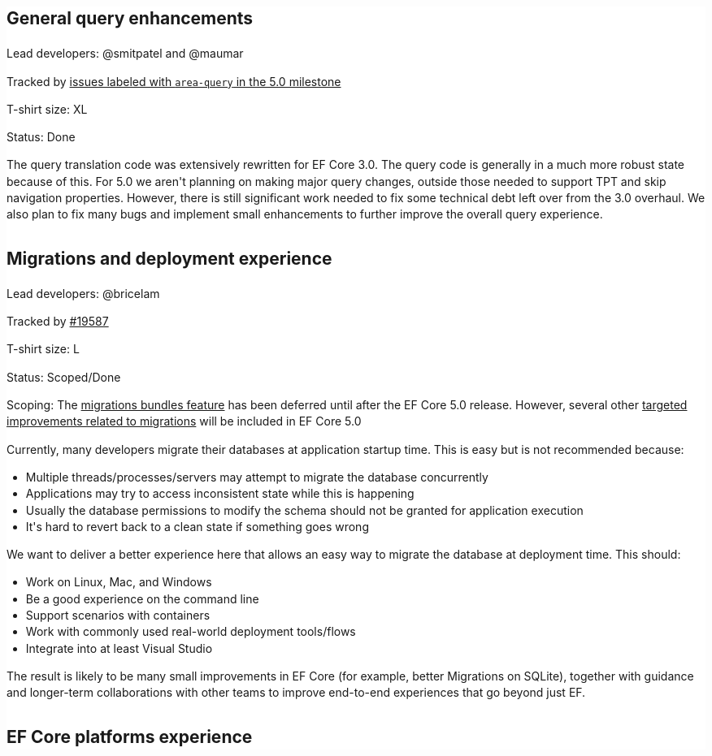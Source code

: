 ## General query enhancements

Lead developers: @smitpatel and @maumar

Tracked by [issues labeled with `area-query` in the 5.0 milestone](https://github.com/dotnet/efcore/issues?utf8=%E2%9C%93&q=is%3Aissue+label%3Aarea-query+milestone%3A5.0.0+)

T-shirt size: XL

Status: Done

The query translation code was extensively rewritten for EF Core 3.0. The query code is generally in a much more robust state because of this. For 5.0 we aren't planning on making major query changes, outside those needed to support TPT and skip navigation properties. However, there is still significant work needed to fix some technical debt left over from the 3.0 overhaul. We also plan to fix many bugs and implement small enhancements to further improve the overall query experience.

## Migrations and deployment experience

Lead developers: @bricelam

Tracked by [#19587](https://github.com/dotnet/efcore/issues/19587)

T-shirt size: L

Status: Scoped/Done

Scoping: The [migrations bundles feature](https://github.com/dotnet/efcore/issues/19693) has been deferred until after the EF Core 5.0 release. However, several other [targeted improvements related to migrations](https://github.com/dotnet/efcore/issues/19587#issuecomment-668794460) will be included in EF Core 5.0

Currently, many developers migrate their databases at application startup time. This is easy but is not recommended because:

* Multiple threads/processes/servers may attempt to migrate the database concurrently
* Applications may try to access inconsistent state while this is happening
* Usually the database permissions to modify the schema should not be granted for application execution
* It's hard to revert back to a clean state if something goes wrong

We want to deliver a better experience here that allows an easy way to migrate the database at deployment time. This should:

* Work on Linux, Mac, and Windows
* Be a good experience on the command line
* Support scenarios with containers
* Work with commonly used real-world deployment tools/flows
* Integrate into at least Visual Studio

The result is likely to be many small improvements in EF Core (for example, better Migrations on SQLite), together with guidance and longer-term collaborations with other teams to improve end-to-end experiences that go beyond just EF.

## EF Core platforms experience

